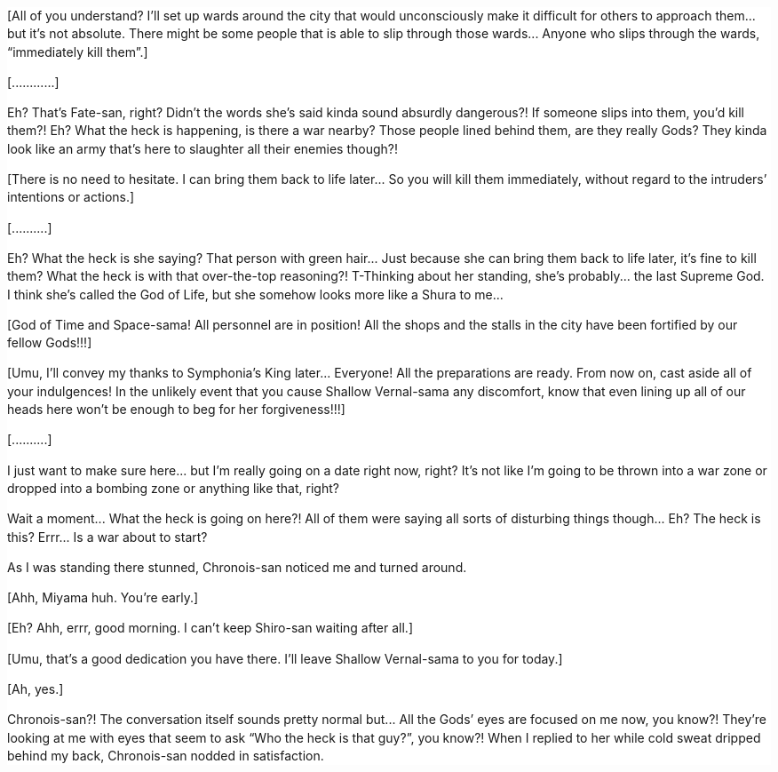 [All of you understand? I’ll set up wards around the city that would
unconsciously make it difficult for others to approach them... but it’s not
absolute. There might be some people that is able to slip through those wards...
Anyone who slips through the wards, “immediately kill them”.]

[............]

Eh? That’s Fate-san, right? Didn’t the words she’s said kinda sound absurdly
dangerous?! If someone slips into them, you’d kill them?! Eh? What the heck is
happening, is there a war nearby? Those people lined behind them, are they
really Gods? They kinda look like an army that’s here to slaughter all their
enemies though?!

[There is no need to hesitate. I can bring them back to life later... So you
will kill them immediately, without regard to the intruders’ intentions or
actions.]

[..........]

Eh? What the heck is she saying? That person with green hair... Just because she
can bring them back to life later, it’s fine to kill them? What the heck is with
that over-the-top reasoning?! T-Thinking about her standing, she’s probably...
the last Supreme God. I think she’s called the God of Life, but she somehow
looks more like a Shura to me...

[God of Time and Space-sama! All personnel are in position! All the shops and
the stalls in the city have been fortified by our fellow Gods!!!]

[Umu, I’ll convey my thanks to Symphonia’s King later... Everyone! All the
preparations are ready. From now on, cast aside all of your indulgences! In the
unlikely event that you cause Shallow Vernal-sama any discomfort, know that even
lining up all of our heads here won’t be enough to beg for her forgiveness!!!]

[..........]

I just want to make sure here... but I’m really going on a date right now,
right? It’s not like I’m going to be thrown into a war zone or dropped into a
bombing zone or anything like that, right?

Wait a moment... What the heck is going on here?! All of them were saying all
sorts of disturbing things though... Eh? The heck is this? Errr... Is a war
about to start?

As I was standing there stunned, Chronois-san noticed me and turned around.

[Ahh, Miyama huh. You’re early.]

[Eh? Ahh, errr, good morning. I can’t keep Shiro-san waiting after all.]

[Umu, that’s a good dedication you have there. I’ll leave Shallow Vernal-sama to
you for today.]

[Ah, yes.]

Chronois-san?! The conversation itself sounds pretty normal but... All the Gods’
eyes are focused on me now, you know?! They’re looking at me with eyes that seem
to ask “Who the heck is that guy?”, you know?! When I replied to her while cold
sweat dripped behind my back, Chronois-san nodded in satisfaction.
